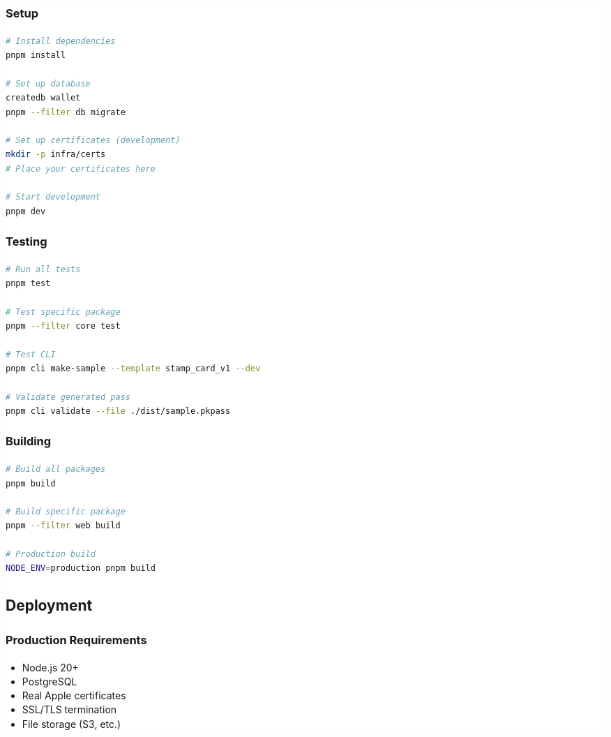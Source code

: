 ### Setup

```bash
# Install dependencies
pnpm install

# Set up database
createdb wallet
pnpm --filter db migrate

# Set up certificates (development)
mkdir -p infra/certs
# Place your certificates here

# Start development
pnpm dev
```

### Testing

```bash
# Run all tests
pnpm test

# Test specific package
pnpm --filter core test

# Test CLI
pnpm cli make-sample --template stamp_card_v1 --dev

# Validate generated pass
pnpm cli validate --file ./dist/sample.pkpass
```

### Building

```bash
# Build all packages
pnpm build

# Build specific package
pnpm --filter web build

# Production build
NODE_ENV=production pnpm build
```

## Deployment

### Production Requirements

- Node.js 20+
- PostgreSQL
- Real Apple certificates
- SSL/TLS termination
- File storage (S3, etc.)
